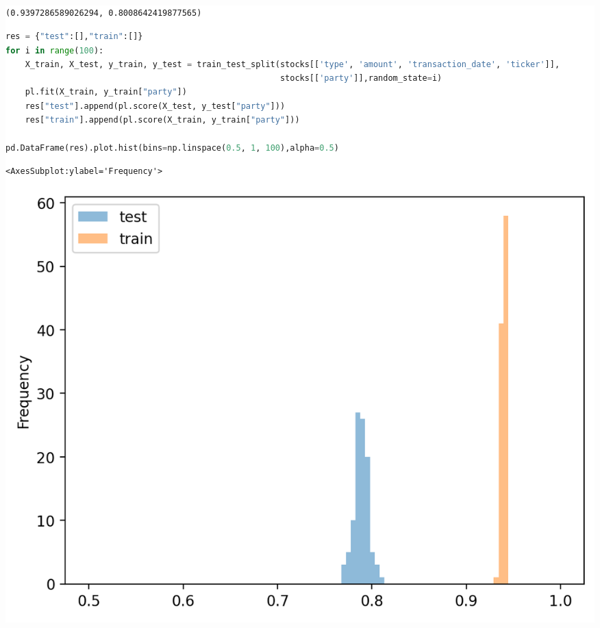 


    (0.9397286589026294, 0.8008642419877565)




```python
res = {"test":[],"train":[]}
for i in range(100):
    X_train, X_test, y_train, y_test = train_test_split(stocks[['type', 'amount', 'transaction_date', 'ticker']],
                                                        stocks[['party']],random_state=i)
    pl.fit(X_train, y_train["party"])
    res["test"].append(pl.score(X_test, y_test["party"]))
    res["train"].append(pl.score(X_train, y_train["party"]))

pd.DataFrame(res).plot.hist(bins=np.linspace(0.5, 1, 100),alpha=0.5)
```




    <AxesSubplot:ylabel='Frequency'>




    
![png](output_11_1.png)
    
